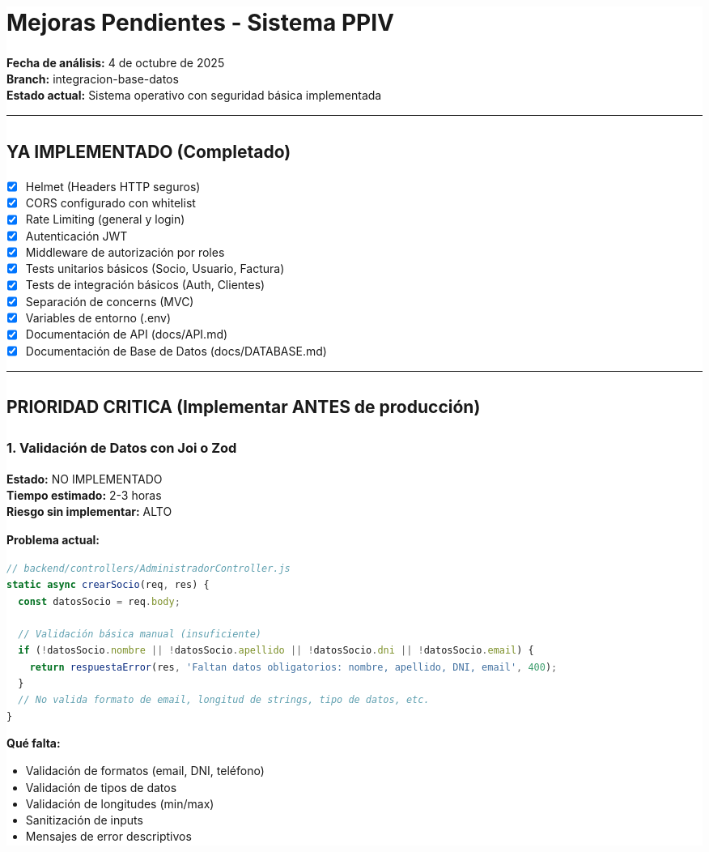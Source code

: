 # Mejoras Pendientes - Sistema PPIV

**Fecha de análisis:** 4 de octubre de 2025  
**Branch:** integracion-base-datos  
**Estado actual:** Sistema operativo con seguridad básica implementada

---

## YA IMPLEMENTADO (Completado)

- [x] Helmet (Headers HTTP seguros)
- [x] CORS configurado con whitelist
- [x] Rate Limiting (general y login)
- [x] Autenticación JWT
- [x] Middleware de autorización por roles
- [x] Tests unitarios básicos (Socio, Usuario, Factura)
- [x] Tests de integración básicos (Auth, Clientes)
- [x] Separación de concerns (MVC)
- [x] Variables de entorno (.env)
- [x] Documentación de API (docs/API.md)
- [x] Documentación de Base de Datos (docs/DATABASE.md)

---

## PRIORIDAD CRITICA (Implementar ANTES de producción)

### 1. Validación de Datos con Joi o Zod
**Estado:** NO IMPLEMENTADO  
**Tiempo estimado:** 2-3 horas  
**Riesgo sin implementar:** ALTO

**Problema actual:**
```javascript
// backend/controllers/AdministradorController.js
static async crearSocio(req, res) {
  const datosSocio = req.body;
  
  // Validación básica manual (insuficiente)
  if (!datosSocio.nombre || !datosSocio.apellido || !datosSocio.dni || !datosSocio.email) {
    return respuestaError(res, 'Faltan datos obligatorios: nombre, apellido, DNI, email', 400);
  }
  // No valida formato de email, longitud de strings, tipo de datos, etc.
}
```

**Qué falta:**
- Validación de formatos (email, DNI, teléfono)
- Validación de tipos de datos
- Validación de longitudes (min/max)
- Sanitización de inputs
- Mensajes de error descriptivos
